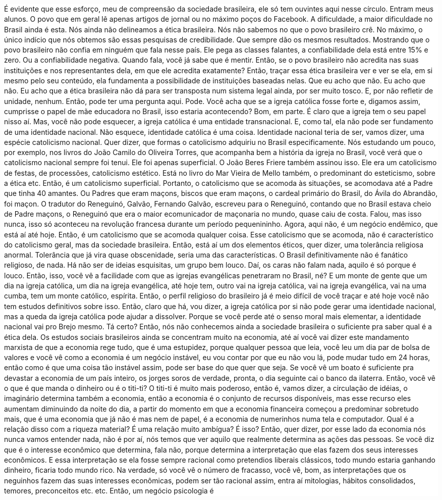 É evidente que esse esforço, meu de compreensão da sociedade brasileira, ele só tem ouvintes aqui nesse círculo. Entram meus alunos. O povo que em geral lê apenas artigos de jornal ou no máximo poços do Facebook. A dificuldade, a maior dificuldade no Brasil ainda é esta. Nós ainda não delineamos a ética brasileira. Nós não sabemos no que o povo brasileiro crê. No máximo, o único indício que nós obtemos são essas pesquisas de credibilidade. Que sempre dão os mesmos resultados. Mostrando que o povo brasileiro não confia em ninguém que fala nesse país. Ele pega as classes falantes, a confiabilidade dela está entre 15% e zero. Ou a confiabilidade negativa. Quando fala, você já sabe que é mentir. Então, se o povo brasileiro não acredita nas suas instituições e nos representantes dela, em que ele acredita exatamente? Então, traçar essa ética brasileira ver e ver se ela, em si mesmo pelo seu conteúdo, ela fundamenta a possibilidade de instituições baseadas nelas. Que eu acho que não. Eu acho que não. Eu acho que a ética brasileira não dá para ser transposta num sistema legal ainda, por ser muito tosco. E, por não refletir de unidade, nenhum. Então, pode ter uma pergunta aqui. Pode. Você acha que se a igreja católica fosse forte e, digamos assim, cumprisse o papel de mãe educadora no Brasil, isso estaria acontecendo? Bom, em parte. É claro que a igreja tem o seu papel nisso aí. Mas, você não pode esquecer, a igreja católica é uma entidade transnacional. E, como tal, ela não pode ser fundamento de uma identidade nacional. Não esquece, identidade católica é uma coisa. Identidade nacional teria de ser, vamos dizer, uma espécie catolicismo nacional. Quer dizer, que formas o catolicismo adquiriu no Brasil especificamente. Nós estudando um pouco, por exemplo, nos livros do João Camilo do Oliveira Torres, que acompanha bem a história da igreja no Brasil, você verá que o catolicismo nacional sempre foi tenui. Ele foi apenas superficial. O João Beres Friere também assinou isso. Ele era um catolicismo de festas, de processões, catolicismo estético. Está no livro do Mar Vieira de Mello também, o predominant do esteticismo, sobre a ética etc. Então, é um catolicismo superficial. Portanto, o catolicismo que se acomoda às situações, se acomodava até a Padre que tinha 40 amantes. Ou Padres que eram maçons, biscos que eram maçons, o cardeal primário do Brasil, do Ávila do Abrandão, foi maçon. O tradutor do Reneguinó, Galvão, Fernando Galvão, escreveu para o Reneguinó, contando que no Brasil estava cheio de Padre maçons, o Reneguinó que era o maior ecomunicador de maçonaria no mundo, quase caiu de costa. Falou, mas isso nunca, isso só aconteceu na revolução francesa durante um período pequenininho. Agora, aqui não, é um negócio endêmico, que está aí até hoje. Então, é um catolicismo que se acomoda qualquer coisa. Esse catolicismo que se acomoda, não é característico do catolicismo geral, mas da sociedade brasileira. Então, está aí um dos elementos éticos, quer dizer, uma tolerância religiosa anormal. Tolerância que já vira quase obscenidade, seria uma das características. O Brasil definitivamente não é fanático religioso, de nada. Há não ser de ideias esquisitas, um grupo bem louco. Daí, os caras não falam nada, aquilo é só porque é louco. Então, isso, você vê a facilidade com que as igrejas evangélicas penetraram no Brasil, né? E um monte de gente que um dia na igreja católica, um dia na igreja evangélica, até hoje tem, outro vai na igreja católica, vai na igreja evangélica, vai na uma cumba, tem um monte católico, espírita. Então, o perfil religioso do brasileiro já é meio difícil de você traçar e até hoje você não tem estudos definitivos sobre isso. Então, claro que há, vou dizer, a igreja católica por si não pode gerar uma identidade nacional, mas a queda da igreja católica pode ajudar a dissolver. Porque se você perde até o senso moral mais elementar, a identidade nacional vai pro Brejo mesmo. Tá certo? Então, nós não conhecemos ainda a sociedade brasileira o suficiente pra saber qual é a ética dela. Os estudos sociais brasileiros ainda se concentram muito na economia, até aí você vai dizer este mandamento marxista de que a economia rege tudo, que é uma estupidez, porque qualquer pessoa que leia, você leu um dia par de bolsa de valores e você vê como a economia é um negócio instável, eu vou contar por que eu não vou lá, pode mudar tudo em 24 horas, então como é que uma coisa tão instável assim, pode ser base do que quer que seja. Se você vê um boato é suficiente pra devastar a economia de um país inteiro, os jorges soros de verdade, pronta, o dia seguinte cai o banco da ilaterra. Então, você vê o que é que manda o dinheiro ou é o titi-ti? O titi-ti é muito mais poderoso, então é, vamos dizer, a circulação de idéias, o imaginário determina também a economia, então a economia é o conjunto de recursos disponíveis, mas esse recurso eles aumentam diminuindo da noite do dia, a partir do momento em que a economia financeira começou a predominar sobretudo mais, que é uma economia que já não é mas nem de papel, é a economia de numerinhos numa tela e computador. Qual é a relação disso com a riqueza material? É uma relação muito ambígua? É isso? Então, quer dizer, por esse lado da economia nós nunca vamos entender nada, não é por aí, nós temos que ver aquilo que realmente determina as ações das pessoas. Se você diz que é o interesse econômico que determina, fala não, porque determina a interpretação que elas fazem dos seus interesses econômicos. E essa interpretação se ela fosse sempre racional como pretendios liberais clássicos, todo mundo estaria ganhando dinheiro, ficaria todo mundo rico. Na verdade, só você vê o número de fracasso, você vê, bom, as interpretações que os neguinhos fazem das suas interesses econômicas, podem ser tão racional assim, entra aí mitologias, hábitos consolidados, temores, preconceitos etc. etc. Então, um negócio psicologia é